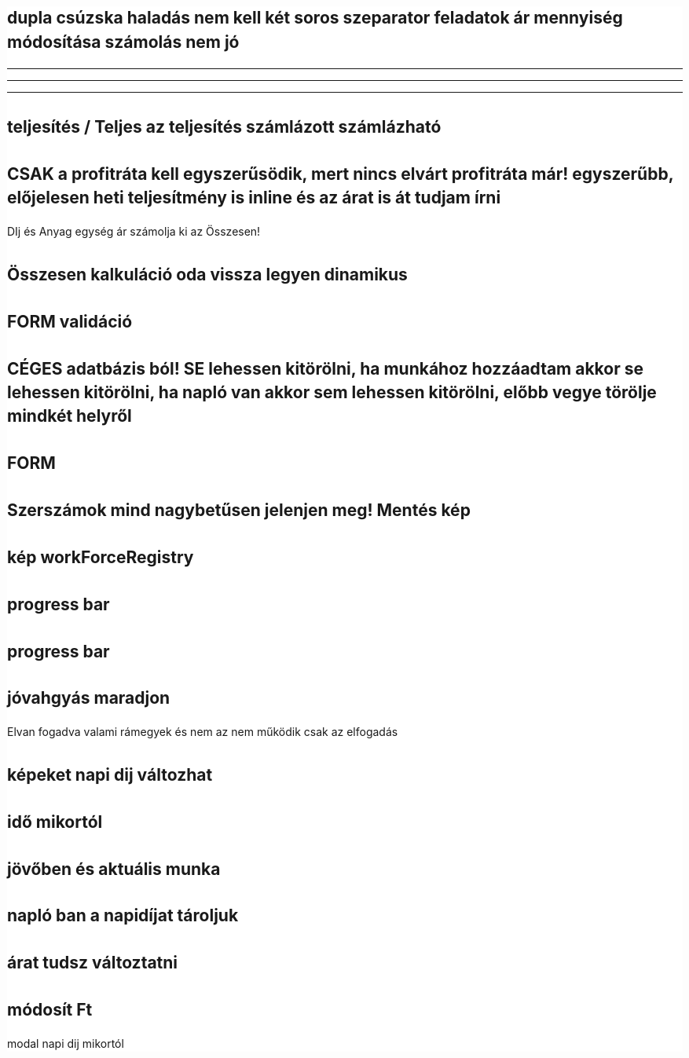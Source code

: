
dupla csúzska
haladás nem kell
két soros
szeparator
feladatok ár mennyiség módosítása
számolás
nem jó
-----
-----
-----
-----

teljesítés / Teljes az teljesítés
számlázott 
számlázható
----
CSAK a profitráta kell egyszerűsödik, mert nincs elvárt profitráta már!
egyszerűbb, előjelesen
heti teljesítmény is inline
és az árat is át tudjam írni
-----
DIj és Anyag egység ár számolja ki az Összesen!

Összesen kalkuláció oda vissza legyen dinamikus
----
FORM validáció
----
CÉGES adatbázis ból!
SE lehessen kitörölni, ha munkához hozzáadtam akkor se lehessen kitörölni, ha napló van akkor sem lehessen kitörölni, előbb vegye törölje mindkét helyről
----
FORM
----
Szerszámok mind nagybetűsen jelenjen meg!
Mentés kép
----
kép workForceRegistry
-----
progress bar
-----
progress bar
-----
jóvahgyás maradjon
-----
Elvan fogadva valami rámegyek és nem az nem működik csak az elfogadás

képeket
napi dij változhat
----
idő mikortól
----
jövőben és aktuális munka
----
napló ban a napidíjat tároljuk
----
árat tudsz változtatni
---
módosít Ft
---
modal napi dij mikortól 